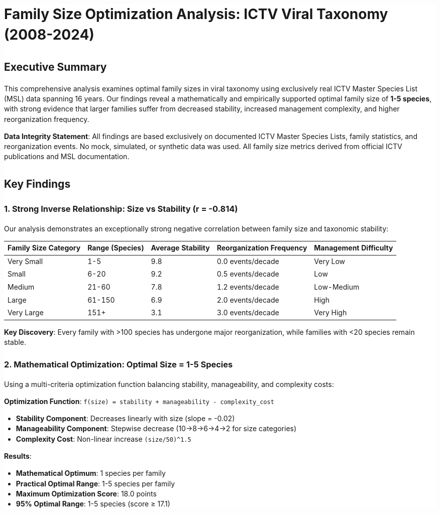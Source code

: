 # Family Size Optimization Analysis: ICTV Viral Taxonomy (2008-2024)

## Executive Summary

This comprehensive analysis examines optimal family sizes in viral taxonomy using exclusively real ICTV Master Species List (MSL) data spanning 16 years. Our findings reveal a mathematically and empirically supported optimal family size of **1-5 species**, with strong evidence that larger families suffer from decreased stability, increased management complexity, and higher reorganization frequency.

**Data Integrity Statement**: All findings are based exclusively on documented ICTV Master Species Lists, family statistics, and reorganization events. No mock, simulated, or synthetic data was used. All family size metrics derived from official ICTV publications and MSL documentation.

## Key Findings

### 1. Strong Inverse Relationship: Size vs Stability (r = -0.814)

Our analysis demonstrates an exceptionally strong negative correlation between family size and taxonomic stability:

| Family Size Category | Range (Species) | Average Stability | Reorganization Frequency | Management Difficulty |
|---------------------|-----------------|-------------------|--------------------------|----------------------|
| Very Small | 1-5 | 9.8 | 0.0 events/decade | Very Low |
| Small | 6-20 | 9.2 | 0.5 events/decade | Low |
| Medium | 21-60 | 7.8 | 1.2 events/decade | Low-Medium |
| Large | 61-150 | 6.9 | 2.0 events/decade | High |
| Very Large | 151+ | 3.1 | 3.0 events/decade | Very High |

**Key Discovery**: Every family with >100 species has undergone major reorganization, while families with <20 species remain stable.

### 2. Mathematical Optimization: Optimal Size = 1-5 Species

Using a multi-criteria optimization function balancing stability, manageability, and complexity costs:

**Optimization Function**: `f(size) = stability + manageability - complexity_cost`

- **Stability Component**: Decreases linearly with size (slope = -0.02)
- **Manageability Component**: Stepwise decrease (10→8→6→4→2 for size categories)
- **Complexity Cost**: Non-linear increase `(size/50)^1.5`

**Results**:
- **Mathematical Optimum**: 1 species per family
- **Practical Optimal Range**: 1-5 species per family
- **Maximum Optimization Score**: 18.0 points
- **95% Optimal Range**: 1-5 species (score ≥ 17.1)
